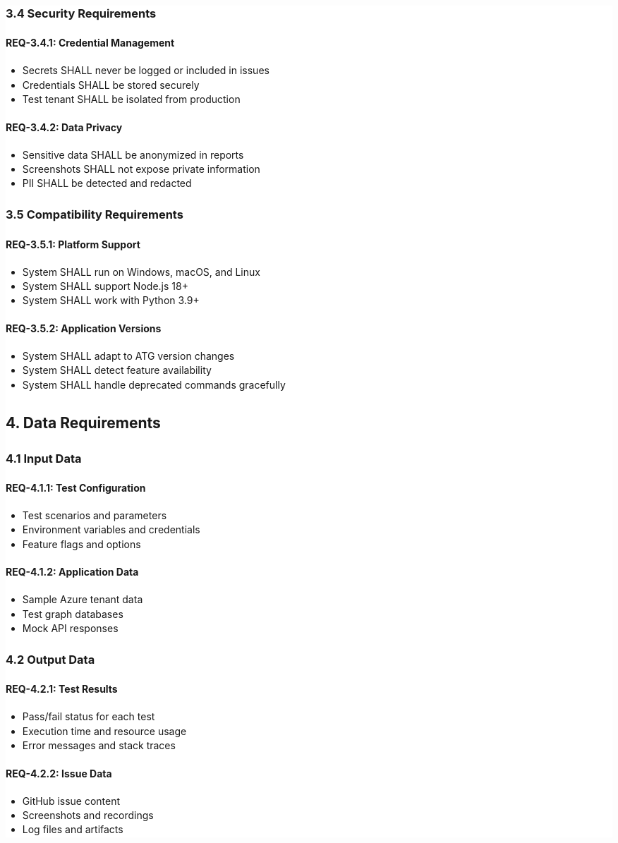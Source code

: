 ### 3.4 Security Requirements

#### REQ-3.4.1: Credential Management
- Secrets SHALL never be logged or included in issues
- Credentials SHALL be stored securely
- Test tenant SHALL be isolated from production

#### REQ-3.4.2: Data Privacy
- Sensitive data SHALL be anonymized in reports
- Screenshots SHALL not expose private information
- PII SHALL be detected and redacted

### 3.5 Compatibility Requirements

#### REQ-3.5.1: Platform Support
- System SHALL run on Windows, macOS, and Linux
- System SHALL support Node.js 18+
- System SHALL work with Python 3.9+

#### REQ-3.5.2: Application Versions
- System SHALL adapt to ATG version changes
- System SHALL detect feature availability
- System SHALL handle deprecated commands gracefully

## 4. Data Requirements

### 4.1 Input Data

#### REQ-4.1.1: Test Configuration
- Test scenarios and parameters
- Environment variables and credentials
- Feature flags and options

#### REQ-4.1.2: Application Data
- Sample Azure tenant data
- Test graph databases
- Mock API responses

### 4.2 Output Data

#### REQ-4.2.1: Test Results
- Pass/fail status for each test
- Execution time and resource usage
- Error messages and stack traces

#### REQ-4.2.2: Issue Data
- GitHub issue content
- Screenshots and recordings
- Log files and artifacts
